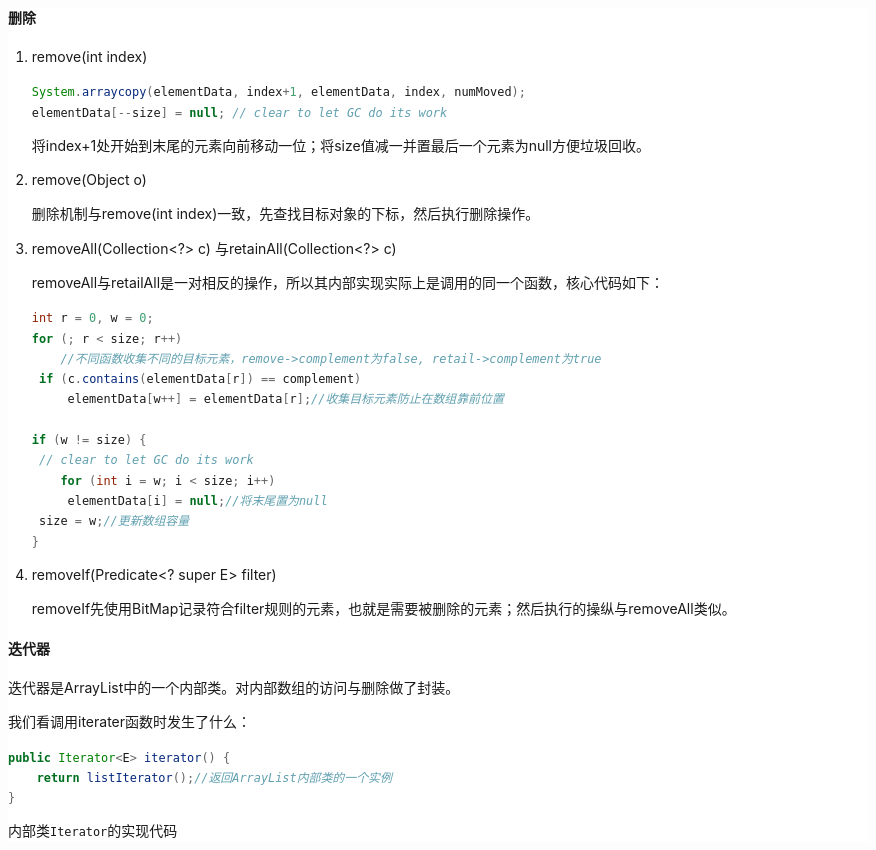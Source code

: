```java
```



#### 删除

1. remove(int index)

   ```java
   System.arraycopy(elementData, index+1, elementData, index, numMoved);
   elementData[--size] = null; // clear to let GC do its work
   ```

   将index+1处开始到末尾的元素向前移动一位；将size值减一并置最后一个元素为null方便垃圾回收。

2. remove(Object o)

   删除机制与remove(int index)一致，先查找目标对象的下标，然后执行删除操作。

3. removeAll(Collection\<?> c) 与retainAll(Collection<?> c)

   removeAll与retailAll是一对相反的操作，所以其内部实现实际上是调用的同一个函数，核心代码如下：

   ```java
   int r = 0, w = 0;
   for (; r < size; r++)
       //不同函数收集不同的目标元素，remove->complement为false, retail->complement为true
   	if (c.contains(elementData[r]) == complement)
   		elementData[w++] = elementData[r];//收集目标元素防止在数组靠前位置
   
   if (w != size) {
   	// clear to let GC do its work
       for (int i = w; i < size; i++)
   		elementData[i] = null;//将末尾置为null
   	size = w;//更新数组容量
   }
   ```

   

4. removeIf(Predicate<? super E> filter)

   removeIf先使用BitMap记录符合filter规则的元素，也就是需要被删除的元素；然后执行的操纵与removeAll类似。



#### 迭代器

迭代器是ArrayList中的一个内部类。对内部数组的访问与删除做了封装。

我们看调用iterater函数时发生了什么：

```java
public Iterator<E> iterator() {
	return listIterator();//返回ArrayList内部类的一个实例
}
```



内部类`Iterator`的实现代码
